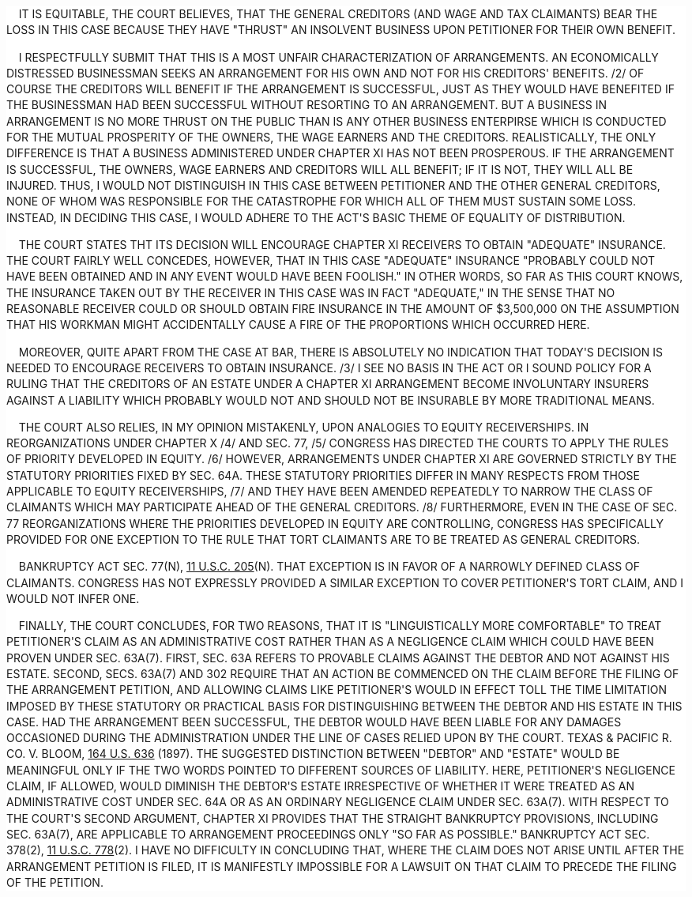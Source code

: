    IT IS EQUITABLE, THE COURT BELIEVES, THAT THE GENERAL CREDITORS (AND WAGE AND TAX CLAIMANTS) BEAR THE LOSS IN THIS CASE BECAUSE THEY HAVE "THRUST" AN INSOLVENT BUSINESS UPON PETITIONER FOR THEIR OWN BENEFIT.

    I RESPECTFULLY SUBMIT THAT THIS IS A MOST UNFAIR CHARACTERIZATION OF ARRANGEMENTS.  AN ECONOMICALLY DISTRESSED BUSINESSMAN SEEKS AN ARRANGEMENT FOR HIS OWN AND NOT FOR HIS CREDITORS' BENEFITS.  /2/  OF COURSE THE CREDITORS WILL BENEFIT IF THE ARRANGEMENT IS SUCCESSFUL, JUST AS THEY WOULD HAVE BENEFITED IF THE BUSINESSMAN HAD BEEN SUCCESSFUL WITHOUT RESORTING TO AN ARRANGEMENT.  BUT A BUSINESS IN ARRANGEMENT IS NO MORE THRUST ON THE PUBLIC THAN IS ANY OTHER BUSINESS ENTERPIRSE WHICH IS CONDUCTED FOR THE MUTUAL PROSPERITY OF THE OWNERS, THE WAGE EARNERS AND THE CREDITORS.  REALISTICALLY, THE ONLY DIFFERENCE IS THAT A BUSINESS ADMINISTERED UNDER CHAPTER XI HAS NOT BEEN PROSPEROUS.  IF THE ARRANGEMENT IS SUCCESSFUL, THE OWNERS, WAGE EARNERS AND CREDITORS WILL ALL BENEFIT; IF IT IS NOT, THEY WILL ALL BE INJURED.  THUS, I WOULD NOT DISTINGUISH IN THIS CASE BETWEEN PETITIONER AND THE OTHER GENERAL CREDITORS, NONE OF WHOM WAS RESPONSIBLE FOR THE CATASTROPHE FOR WHICH ALL OF THEM MUST SUSTAIN SOME LOSS.  INSTEAD, IN DECIDING THIS CASE, I WOULD ADHERE TO THE ACT'S BASIC THEME OF EQUALITY OF DISTRIBUTION.

    THE COURT STATES THT ITS DECISION WILL ENCOURAGE CHAPTER XI RECEIVERS TO OBTAIN "ADEQUATE" INSURANCE.  THE COURT FAIRLY WELL CONCEDES, HOWEVER, THAT IN THIS CASE "ADEQUATE" INSURANCE "PROBABLY COULD NOT HAVE BEEN OBTAINED AND IN ANY EVENT WOULD HAVE BEEN FOOLISH."  IN OTHER WORDS, SO FAR AS THIS COURT KNOWS, THE INSURANCE TAKEN OUT BY THE RECEIVER IN THIS CASE WAS IN FACT "ADEQUATE," IN THE SENSE THAT NO REASONABLE RECEIVER COULD OR SHOULD OBTAIN FIRE INSURANCE IN THE AMOUNT OF $3,500,000 ON THE ASSUMPTION THAT HIS WORKMAN MIGHT ACCIDENTALLY CAUSE A FIRE OF THE PROPORTIONS WHICH OCCURRED HERE.

    MOREOVER, QUITE APART FROM THE CASE AT BAR, THERE IS ABSOLUTELY NO INDICATION THAT TODAY'S DECISION IS NEEDED TO ENCOURAGE RECEIVERS TO OBTAIN INSURANCE.  /3/  I SEE NO BASIS IN THE ACT OR I SOUND POLICY FOR A RULING THAT THE CREDITORS OF AN ESTATE UNDER A CHAPTER XI ARRANGEMENT BECOME INVOLUNTARY INSURERS AGAINST A LIABILITY WHICH PROBABLY WOULD NOT AND SHOULD NOT BE INSURABLE BY MORE TRADITIONAL MEANS.

    THE COURT ALSO RELIES, IN MY OPINION MISTAKENLY, UPON ANALOGIES TO EQUITY RECEIVERSHIPS.  IN REORGANIZATIONS UNDER CHAPTER X /4/  AND SEC. 77, /5/  CONGRESS HAS DIRECTED THE COURTS TO APPLY THE RULES OF PRIORITY DEVELOPED IN EQUITY.  /6/  HOWEVER, ARRANGEMENTS UNDER CHAPTER XI ARE GOVERNED STRICTLY BY THE STATUTORY PRIORITIES FIXED BY SEC. 64A.  THESE STATUTORY PRIORITIES DIFFER IN MANY RESPECTS FROM THOSE APPLICABLE TO EQUITY RECEIVERSHIPS, /7/  AND THEY HAVE BEEN AMENDED REPEATEDLY TO NARROW THE CLASS OF CLAIMANTS WHICH MAY PARTICIPATE AHEAD OF THE GENERAL CREDITORS.  /8/  FURTHERMORE, EVEN IN THE CASE OF SEC. 77 REORGANIZATIONS WHERE THE PRIORITIES DEVELOPED IN EQUITY ARE CONTROLLING, CONGRESS HAS SPECIFICALLY PROVIDED FOR ONE EXCEPTION TO THE RULE THAT TORT CLAIMANTS ARE TO BE TREATED AS GENERAL CREDITORS.

    BANKRUPTCY ACT SEC. 77(N), [11 U.S.C. 205][/us/usc/t11/s205](N).  THAT EXCEPTION IS IN FAVOR OF A NARROWLY DEFINED CLASS OF CLAIMANTS.  CONGRESS HAS NOT EXPRESSLY PROVIDED A SIMILAR EXCEPTION TO COVER PETITIONER'S TORT CLAIM, AND I WOULD NOT INFER ONE.

    FINALLY, THE COURT CONCLUDES, FOR TWO REASONS, THAT IT IS "LINGUISTICALLY MORE COMFORTABLE" TO TREAT PETITIONER'S CLAIM AS AN ADMINISTRATIVE COST RATHER THAN AS A NEGLIGENCE CLAIM WHICH COULD HAVE BEEN PROVEN UNDER SEC. 63A(7).  FIRST, SEC. 63A REFERS TO PROVABLE CLAIMS AGAINST THE DEBTOR AND NOT AGAINST HIS ESTATE.  SECOND, SECS. 63A(7) AND 302 REQUIRE THAT AN ACTION BE COMMENCED ON THE CLAIM BEFORE THE FILING OF THE ARRANGEMENT PETITION, AND ALLOWING CLAIMS LIKE PETITIONER'S WOULD IN EFFECT TOLL THE TIME LIMITATION IMPOSED BY THESE STATUTORY OR PRACTICAL BASIS FOR DISTINGUISHING BETWEEN THE DEBTOR AND HIS ESTATE IN THIS CASE.  HAD THE ARRANGEMENT BEEN SUCCESSFUL, THE DEBTOR WOULD HAVE BEEN LIABLE FOR ANY DAMAGES OCCASIONED DURING THE ADMINISTRATION UNDER THE LINE OF CASES RELIED UPON BY THE COURT.  TEXAS & PACIFIC R. CO. V. BLOOM, [164 U.S. 636][/us/courts/scotus/usReporter/164/636] (1897).  THE SUGGESTED DISTINCTION BETWEEN "DEBTOR" AND "ESTATE" WOULD BE MEANINGFUL ONLY IF THE TWO WORDS POINTED TO DIFFERENT SOURCES OF LIABILITY.  HERE, PETITIONER'S NEGLIGENCE CLAIM, IF ALLOWED, WOULD DIMINISH THE DEBTOR'S ESTATE IRRESPECTIVE OF WHETHER IT WERE TREATED AS AN ADMINISTRATIVE COST UNDER SEC. 64A OR AS AN ORDINARY NEGLIGENCE CLAIM UNDER SEC. 63A(7).  WITH RESPECT TO THE COURT'S SECOND ARGUMENT, CHAPTER XI PROVIDES THAT THE STRAIGHT BANKRUPTCY PROVISIONS, INCLUDING SEC. 63A(7), ARE APPLICABLE TO ARRANGEMENT PROCEEDINGS ONLY "SO FAR AS POSSIBLE."  BANKRUPTCY ACT SEC. 378(2), [11 U.S.C. 778][/us/usc/t11/s778](2).  I HAVE NO DIFFICULTY IN CONCLUDING THAT, WHERE THE CLAIM DOES NOT ARISE UNTIL AFTER THE ARRANGEMENT PETITION IS FILED, IT IS MANIFESTLY IMPOSSIBLE FOR A LAWSUIT ON THAT CLAIM TO PRECEDE THE FILING OF THE PETITION.


[/us/courts/scotus/usReporter/391/471]: https://publicdocs.github.io/go/links?ns=uslm-x&ref=%2Fus%2Fcourts%2Fscotus%2FusReporter%2F391%2F471
[/us/usc/t11/s701]: https://publicdocs.github.io/go/links?ns=uslm&ref=%2Fus%2Fusc%2Ft11%2Fs701
[/us/usc/t11/s104]: https://publicdocs.github.io/go/links?ns=uslm&ref=%2Fus%2Fusc%2Ft11%2Fs104
[/us/courts/scotus/usReporter/389/895]: https://publicdocs.github.io/go/links?ns=uslm-x&ref=%2Fus%2Fcourts%2Fscotus%2FusReporter%2F389%2F895
[/us/usc/t11/s103]: https://publicdocs.github.io/go/links?ns=uslm&ref=%2Fus%2Fusc%2Ft11%2Fs103
[/us/usc/t11/s722]: https://publicdocs.github.io/go/links?ns=uslm&ref=%2Fus%2Fusc%2Ft11%2Fs722
[/us/usc/t11/s778]: https://publicdocs.github.io/go/links?ns=uslm&ref=%2Fus%2Fusc%2Ft11%2Fs778
[/us/usc/t11/s702]: https://publicdocs.github.io/go/links?ns=uslm&ref=%2Fus%2Fusc%2Ft11%2Fs702
[/us/usc/t28/s959]: https://publicdocs.github.io/go/links?ns=uslm&ref=%2Fus%2Fusc%2Ft28%2Fs959
[/us/courts/scotus/usReporter/141/327]: https://publicdocs.github.io/go/links?ns=uslm-x&ref=%2Fus%2Fcourts%2Fscotus%2FusReporter%2F141%2F327
[/us/courts/scotus/usReporter/164/636]: https://publicdocs.github.io/go/links?ns=uslm-x&ref=%2Fus%2Fcourts%2Fscotus%2FusReporter%2F164%2F636
[/us/usc/t11/s205]: https://publicdocs.github.io/go/links?ns=uslm&ref=%2Fus%2Fusc%2Ft11%2Fs205
[/us/courts/scotus/usReporter/384/678]: https://publicdocs.github.io/go/links?ns=uslm-x&ref=%2Fus%2Fcourts%2Fscotus%2FusReporter%2F384%2F678
[/us/courts/scotus/usReporter/308/57]: https://publicdocs.github.io/go/links?ns=uslm-x&ref=%2Fus%2Fcourts%2Fscotus%2FusReporter%2F308%2F57
[/us/courts/scotus/usReporter/344/25]: https://publicdocs.github.io/go/links?ns=uslm-x&ref=%2Fus%2Fcourts%2Fscotus%2FusReporter%2F344%2F25
[/us/courts/scotus/usReporter/313/215]: https://publicdocs.github.io/go/links?ns=uslm-x&ref=%2Fus%2Fcourts%2Fscotus%2FusReporter%2F313%2F215
[/us/usc/t11/s103]: https://publicdocs.github.io/go/links?ns=uslm&ref=%2Fus%2Fusc%2Ft11%2Fs103
[/us/usc/t11/s205]: https://publicdocs.github.io/go/links?ns=uslm&ref=%2Fus%2Fusc%2Ft11%2Fs205
[/us/courts/scotus/usReporter/164/636]: https://publicdocs.github.io/go/links?ns=uslm-x&ref=%2Fus%2Fcourts%2Fscotus%2FusReporter%2F164%2F636
[/us/usc/t11/s778]: https://publicdocs.github.io/go/links?ns=uslm&ref=%2Fus%2Fusc%2Ft11%2Fs778
[/us/usc/t11/s104]: https://publicdocs.github.io/go/links?ns=uslm&ref=%2Fus%2Fusc%2Ft11%2Fs104
[/us/usc/t11/s721]: https://publicdocs.github.io/go/links?ns=uslm&ref=%2Fus%2Fusc%2Ft11%2Fs721
[/us/usc/t11/s501]: https://publicdocs.github.io/go/links?ns=uslm&ref=%2Fus%2Fusc%2Ft11%2Fs501
[/us/usc/t11/s205]: https://publicdocs.github.io/go/links?ns=uslm&ref=%2Fus%2Fusc%2Ft11%2Fs205
[/us/usc/t11/s205]: https://publicdocs.github.io/go/links?ns=uslm&ref=%2Fus%2Fusc%2Ft11%2Fs205
[/us/usc/t11/s502]: https://publicdocs.github.io/go/links?ns=uslm&ref=%2Fus%2Fusc%2Ft11%2Fs502
[/us/usc/t11/s599]: https://publicdocs.github.io/go/links?ns=uslm&ref=%2Fus%2Fusc%2Ft11%2Fs599
[/us/stat/30/563]: https://publicdocs.github.io/go/links?ns=uslm&ref=%2Fus%2Fstat%2F30%2F563
[/us/stat/44/666]: https://publicdocs.github.io/go/links?ns=uslm&ref=%2Fus%2Fstat%2F44%2F666
[/us/stat/80/270]: https://publicdocs.github.io/go/links?ns=uslm&ref=%2Fus%2Fstat%2F80%2F270
[/us/usc/t11/s35]: https://publicdocs.github.io/go/links?ns=uslm&ref=%2Fus%2Fusc%2Ft11%2Fs35
[/us/stat/52/851]: https://publicdocs.github.io/go/links?ns=uslm&ref=%2Fus%2Fstat%2F52%2F851